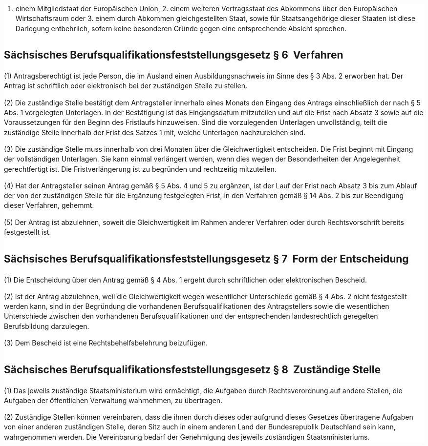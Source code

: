 1. einem Mitgliedstaat der Europäischen Union, 2. einem weiteren Vertragsstaat des Abkommens über den Europäischen Wirtschaftsraum oder 3. einem durch Abkommen gleichgestellten Staat, sowie für Staatsangehörige dieser Staaten ist diese Darlegung entbehrlich, sofern keine besonderen Gründe gegen eine entsprechende Absicht sprechen.


## Sächsisches Berufsqualifikationsfeststellungsgesetz § 6  Verfahren

(1) Antragsberechtigt ist jede Person, die im Ausland einen Ausbildungsnachweis im Sinne des § 3 Abs. 2 erworben hat. Der Antrag ist schriftlich oder elektronisch bei der zuständigen Stelle zu stellen.

(2) Die zuständige Stelle bestätigt dem Antragsteller innerhalb eines Monats den Eingang des Antrags einschließlich der nach § 5 Abs. 1 vorgelegten Unterlagen. In der Bestätigung ist das Eingangsdatum mitzuteilen und auf die Frist nach Absatz 3 sowie auf die Voraussetzungen für den Beginn des Fristlaufs hinzuweisen. Sind die vorzulegenden Unterlagen unvollständig, teilt die zuständige Stelle innerhalb der Frist des Satzes 1 mit, welche Unterlagen nachzureichen sind.

(3) Die zuständige Stelle muss innerhalb von drei Monaten über die Gleichwertigkeit entscheiden. Die Frist beginnt mit Eingang der vollständigen Unterlagen. Sie kann einmal verlängert werden, wenn dies wegen der Besonderheiten der Angelegenheit gerechtfertigt ist. Die Fristverlängerung ist zu begründen und rechtzeitig mitzuteilen.

(4) Hat der Antragsteller seinen Antrag gemäß § 5 Abs. 4 und 5 zu ergänzen, ist der Lauf der Frist nach Absatz 3 bis zum Ablauf der von der zuständigen Stelle für die Ergänzung festgelegten Frist, in den Verfahren gemäß § 14 Abs. 2 bis zur Beendigung dieser Verfahren, gehemmt.

(5) Der Antrag ist abzulehnen, soweit die Gleichwertigkeit im Rahmen anderer Verfahren oder durch Rechtsvorschrift bereits festgestellt ist.


## Sächsisches Berufsqualifikationsfeststellungsgesetz § 7  Form der Entscheidung

(1) Die Entscheidung über den Antrag gemäß § 4 Abs. 1 ergeht durch schriftlichen oder elektronischen Bescheid.

(2) Ist der Antrag abzulehnen, weil die Gleichwertigkeit wegen wesentlicher Unterschiede gemäß § 4 Abs. 2 nicht festgestellt werden kann, sind in der Begründung die vorhandenen Berufsqualifikationen des Antragstellers sowie die wesentlichen Unterschiede zwischen den vorhandenen Berufsqualifikationen und der entsprechenden landesrechtlich geregelten Berufsbildung darzulegen.

(3) Dem Bescheid ist eine Rechtsbehelfsbelehrung beizufügen.


## Sächsisches Berufsqualifikationsfeststellungsgesetz § 8  Zuständige Stelle

(1) Das jeweils zuständige Staatsministerium wird ermächtigt, die Aufgaben durch Rechtsverordnung auf andere Stellen, die Aufgaben der öffentlichen Verwaltung wahrnehmen, zu übertragen.

(2) Zuständige Stellen können vereinbaren, dass die ihnen durch dieses oder aufgrund dieses Gesetzes übertragene Aufgaben von einer anderen zuständigen Stelle, deren Sitz auch in einem anderen Land der Bundesrepublik Deutschland sein kann, wahrgenommen werden. Die Vereinbarung bedarf der Genehmigung des jeweils zuständigen Staatsministeriums.
